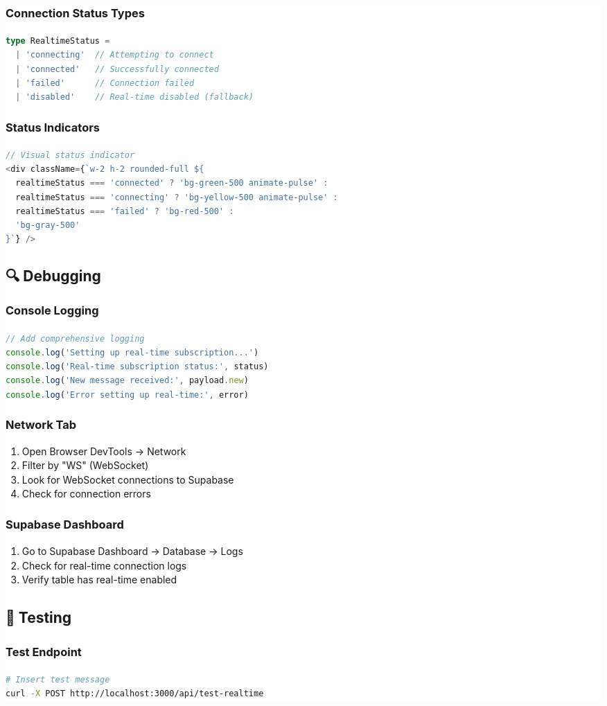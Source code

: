 ### Connection Status Types

```typescript
type RealtimeStatus = 
  | 'connecting'  // Attempting to connect
  | 'connected'   // Successfully connected
  | 'failed'      // Connection failed
  | 'disabled'    // Real-time disabled (fallback)
```

### Status Indicators

```typescript
// Visual status indicator
<div className={`w-2 h-2 rounded-full ${
  realtimeStatus === 'connected' ? 'bg-green-500 animate-pulse' :
  realtimeStatus === 'connecting' ? 'bg-yellow-500 animate-pulse' :
  realtimeStatus === 'failed' ? 'bg-red-500' :
  'bg-gray-500'
}`} />
```

## 🔍 Debugging

### Console Logging

```typescript
// Add comprehensive logging
console.log('Setting up real-time subscription...')
console.log('Real-time subscription status:', status)
console.log('New message received:', payload.new)
console.log('Error setting up real-time:', error)
```

### Network Tab

1. Open Browser DevTools → Network
2. Filter by "WS" (WebSocket)
3. Look for WebSocket connections to Supabase
4. Check for connection errors

### Supabase Dashboard

1. Go to Supabase Dashboard → Database → Logs
2. Check for real-time connection logs
3. Verify table has real-time enabled

## 🧪 Testing

### Test Endpoint

```bash
# Insert test message
curl -X POST http://localhost:3000/api/test-realtime
```
